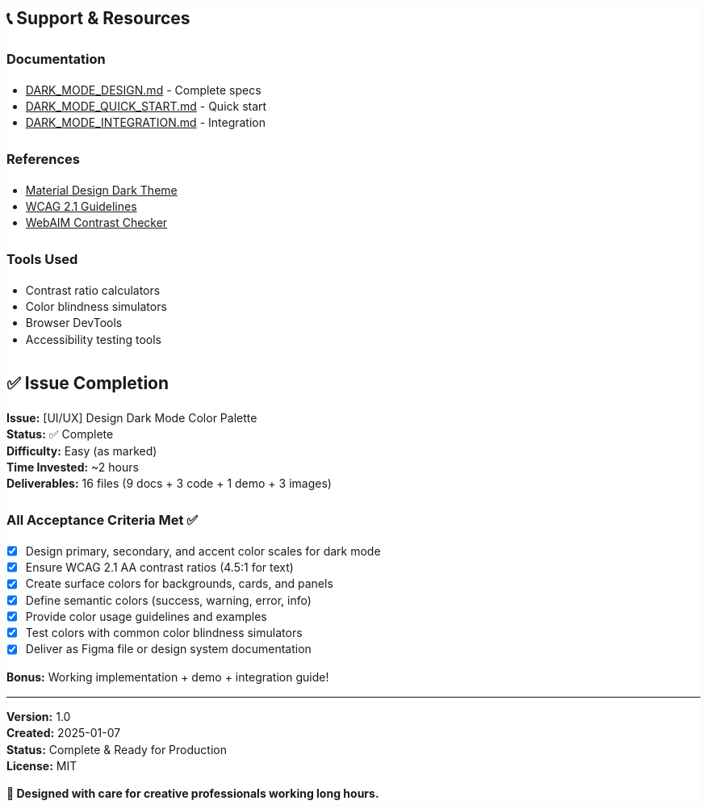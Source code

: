 ## 📞 Support & Resources

### Documentation

- [DARK_MODE_DESIGN.md](DARK_MODE_DESIGN.md) - Complete specs
- [DARK_MODE_QUICK_START.md](DARK_MODE_QUICK_START.md) - Quick start
- [DARK_MODE_INTEGRATION.md](DARK_MODE_INTEGRATION.md) - Integration

### References

- [Material Design Dark Theme](https://material.io/design/color/dark-theme.html)
- [WCAG 2.1 Guidelines](https://www.w3.org/WAI/WCAG21/quickref/)
- [WebAIM Contrast Checker](https://webaim.org/resources/contrastchecker/)

### Tools Used

- Contrast ratio calculators
- Color blindness simulators
- Browser DevTools
- Accessibility testing tools

## ✅ Issue Completion

**Issue:** [UI/UX] Design Dark Mode Color Palette  
**Status:** ✅ Complete  
**Difficulty:** Easy (as marked)  
**Time Invested:** ~2 hours  
**Deliverables:** 16 files (9 docs + 3 code + 1 demo + 3 images)

### All Acceptance Criteria Met ✅

- [x] Design primary, secondary, and accent color scales for dark mode
- [x] Ensure WCAG 2.1 AA contrast ratios (4.5:1 for text)
- [x] Create surface colors for backgrounds, cards, and panels
- [x] Define semantic colors (success, warning, error, info)
- [x] Provide color usage guidelines and examples
- [x] Test colors with common color blindness simulators
- [x] Deliver as Figma file or design system documentation

**Bonus:** Working implementation + demo + integration guide!

---

**Version:** 1.0  
**Created:** 2025-01-07  
**Status:** Complete & Ready for Production  
**License:** MIT

**🎨 Designed with care for creative professionals working long hours.**
